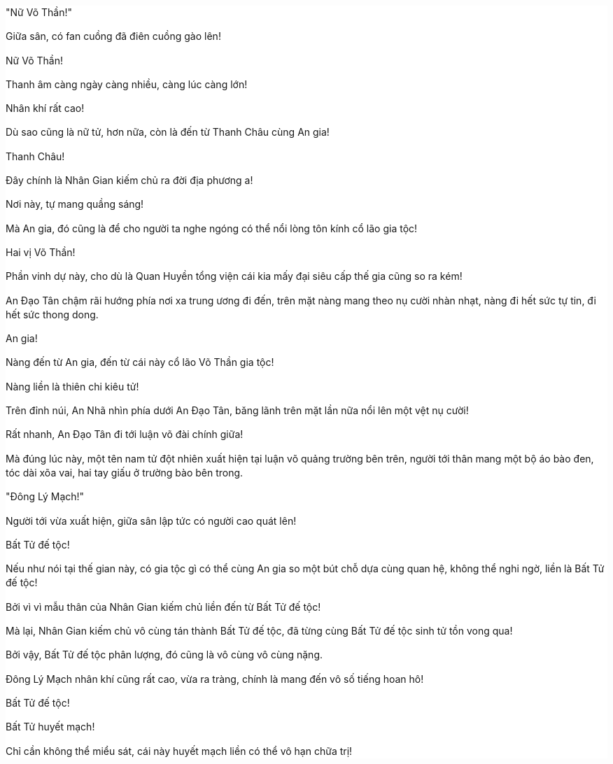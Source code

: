 "Nữ Võ Thần!"

Giữa sân, có fan cuồng đã điên cuồng gào lên!

Nữ Võ Thần!

Thanh âm càng ngày càng nhiều, càng lúc càng lớn!

Nhân khí rất cao!

Dù sao cũng là nữ tử, hơn nữa, còn là đến từ Thanh Châu cùng An gia!

Thanh Châu!

Đây chính là Nhân Gian kiếm chủ ra đời địa phương a!

Nơi này, tự mang quầng sáng!

Mà An gia, đó cũng là để cho người ta nghe ngóng có thể nổi lòng tôn kính cổ lão gia tộc!

Hai vị Võ Thần!

Phần vinh dự này, cho dù là Quan Huyền tổng viện cái kia mấy đại siêu cấp thế gia cũng so ra kém!

An Đạo Tân chậm rãi hướng phía nơi xa trung ương đi đến, trên mặt nàng mang theo nụ cười nhàn nhạt, nàng đi hết sức tự tin, đi hết sức thong dong.

An gia!

Nàng đến từ An gia, đến từ cái này cổ lão Võ Thần gia tộc!

Nàng liền là thiên chi kiêu tử!

Trên đỉnh núi, An Nhã nhìn phía dưới An Đạo Tân, băng lãnh trên mặt lần nữa nổi lên một vệt nụ cười!

Rất nhanh, An Đạo Tân đi tới luận võ đài chính giữa!

Mà đúng lúc này, một tên nam tử đột nhiên xuất hiện tại luận võ quảng trường bên trên, người tới thân mang một bộ áo bào đen, tóc dài xõa vai, hai tay giấu ở trường bào bên trong.

"Đông Lý Mạch!"

Người tới vừa xuất hiện, giữa sân lập tức có người cao quát lên!

Bất Tử đế tộc!

Nếu như nói tại thế gian này, có gia tộc gì có thể cùng An gia so một bút chỗ dựa cùng quan hệ, không thể nghi ngờ, liền là Bất Tử đế tộc!

Bởi vì vì mẫu thân của Nhân Gian kiếm chủ liền đến từ Bất Tử đế tộc!

Mà lại, Nhân Gian kiếm chủ vô cùng tán thành Bất Tử đế tộc, đã từng cùng Bất Tử đế tộc sinh tử tồn vong qua!

Bởi vậy, Bất Tử đế tộc phân lượng, đó cũng là vô cùng vô cùng nặng.

Đông Lý Mạch nhân khí cũng rất cao, vừa ra tràng, chính là mang đến vô số tiếng hoan hô!

Bất Tử đế tộc!

Bất Tử huyết mạch!

Chỉ cần không thể miểu sát, cái này huyết mạch liền có thể vô hạn chữa trị!
